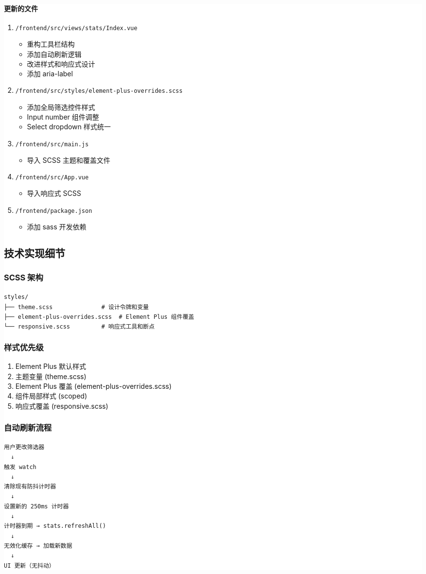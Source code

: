 #### 更新的文件
1. `/frontend/src/views/stats/Index.vue`
   - 重构工具栏结构
   - 添加自动刷新逻辑
   - 改进样式和响应式设计
   - 添加 aria-label

2. `/frontend/src/styles/element-plus-overrides.scss`
   - 添加全局筛选控件样式
   - Input number 组件调整
   - Select dropdown 样式统一

3. `/frontend/src/main.js`
   - 导入 SCSS 主题和覆盖文件

4. `/frontend/src/App.vue`
   - 导入响应式 SCSS

5. `/frontend/package.json`
   - 添加 sass 开发依赖

## 技术实现细节

### SCSS 架构
```
styles/
├── theme.scss              # 设计令牌和变量
├── element-plus-overrides.scss  # Element Plus 组件覆盖
└── responsive.scss         # 响应式工具和断点
```

### 样式优先级
1. Element Plus 默认样式
2. 主题变量 (theme.scss)
3. Element Plus 覆盖 (element-plus-overrides.scss)
4. 组件局部样式 (scoped)
5. 响应式覆盖 (responsive.scss)

### 自动刷新流程
```
用户更改筛选器
  ↓
触发 watch
  ↓
清除现有防抖计时器
  ↓
设置新的 250ms 计时器
  ↓
计时器到期 → stats.refreshAll()
  ↓
无效化缓存 → 加载新数据
  ↓
UI 更新（无抖动）
```
